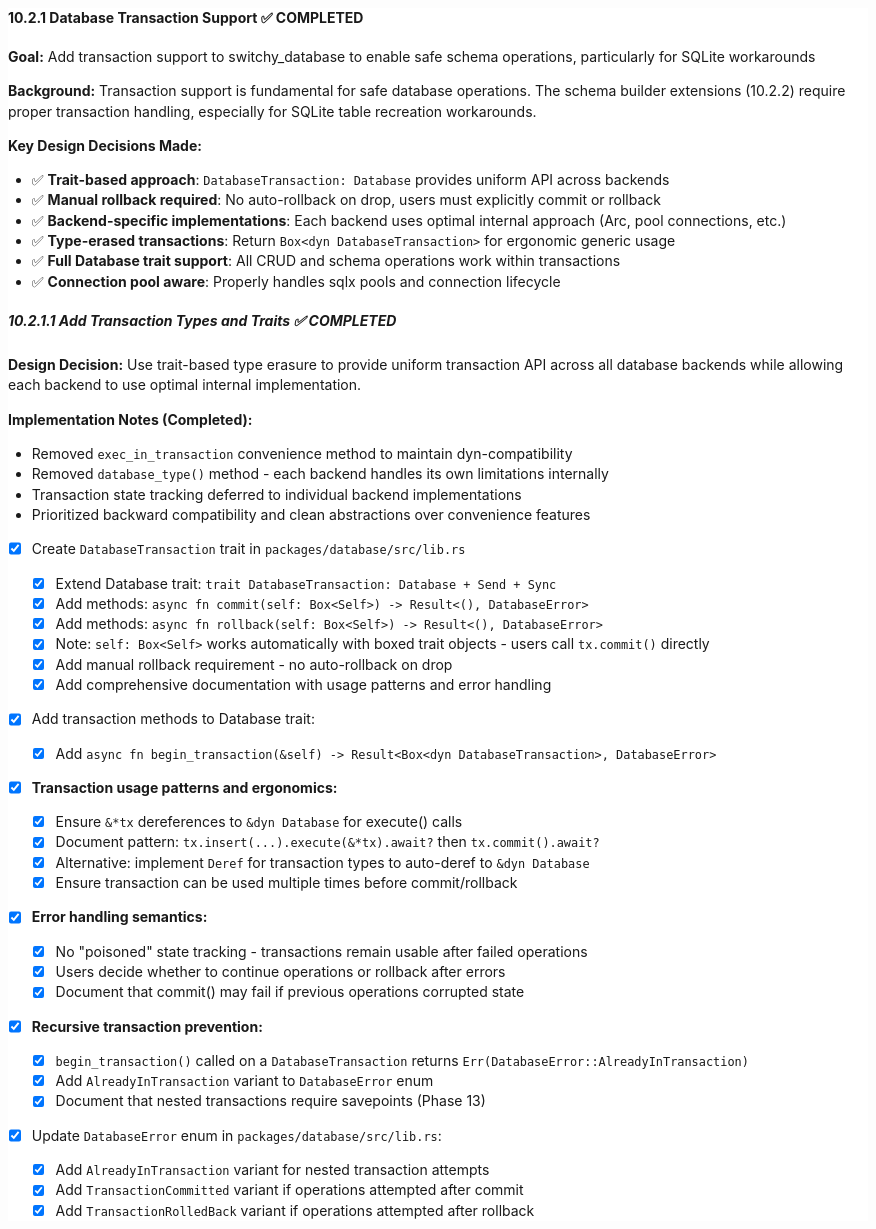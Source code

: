 #### 10.2.1 Database Transaction Support ✅ **COMPLETED**

**Goal:** Add transaction support to switchy_database to enable safe schema operations, particularly for SQLite workarounds

**Background:** Transaction support is fundamental for safe database operations. The schema builder extensions (10.2.2) require proper transaction handling, especially for SQLite table recreation workarounds.

**Key Design Decisions Made:**

- ✅ **Trait-based approach**: `DatabaseTransaction: Database` provides uniform API across backends
- ✅ **Manual rollback required**: No auto-rollback on drop, users must explicitly commit or rollback
- ✅ **Backend-specific implementations**: Each backend uses optimal internal approach (Arc<Mutex>, pool connections, etc.)
- ✅ **Type-erased transactions**: Return `Box<dyn DatabaseTransaction>` for ergonomic generic usage
- ✅ **Full Database trait support**: All CRUD and schema operations work within transactions
- ✅ **Connection pool aware**: Properly handles sqlx pools and connection lifecycle

##### 10.2.1.1 Add Transaction Types and Traits ✅ **COMPLETED**

**Design Decision:** Use trait-based type erasure to provide uniform transaction API across all database backends while allowing each backend to use optimal internal implementation.

**Implementation Notes (Completed):**

- Removed `exec_in_transaction` convenience method to maintain dyn-compatibility
- Removed `database_type()` method - each backend handles its own limitations internally
- Transaction state tracking deferred to individual backend implementations
- Prioritized backward compatibility and clean abstractions over convenience features

- [x] Create `DatabaseTransaction` trait in `packages/database/src/lib.rs`
    - [x] Extend Database trait: `trait DatabaseTransaction: Database + Send + Sync`
    - [x] Add methods: `async fn commit(self: Box<Self>) -> Result<(), DatabaseError>`
    - [x] Add methods: `async fn rollback(self: Box<Self>) -> Result<(), DatabaseError>`
    - [x] Note: `self: Box<Self>` works automatically with boxed trait objects - users call `tx.commit()` directly
    - [x] Add manual rollback requirement - no auto-rollback on drop
    - [x] Add comprehensive documentation with usage patterns and error handling
- [x] Add transaction methods to Database trait:

    - [x] Add `async fn begin_transaction(&self) -> Result<Box<dyn DatabaseTransaction>, DatabaseError>`

- [x] **Transaction usage patterns and ergonomics:**
    - [x] Ensure `&*tx` dereferences to `&dyn Database` for execute() calls
    - [x] Document pattern: `tx.insert(...).execute(&*tx).await?` then `tx.commit().await?`
    - [x] Alternative: implement `Deref` for transaction types to auto-deref to `&dyn Database`
    - [x] Ensure transaction can be used multiple times before commit/rollback
- [x] **Error handling semantics:**
    - [x] No "poisoned" state tracking - transactions remain usable after failed operations
    - [x] Users decide whether to continue operations or rollback after errors
    - [x] Document that commit() may fail if previous operations corrupted state
- [x] **Recursive transaction prevention:**
    - [x] `begin_transaction()` called on a `DatabaseTransaction` returns `Err(DatabaseError::AlreadyInTransaction)`
    - [x] Add `AlreadyInTransaction` variant to `DatabaseError` enum
    - [x] Document that nested transactions require savepoints (Phase 13)
- [x] Update `DatabaseError` enum in `packages/database/src/lib.rs`:
    - [x] Add `AlreadyInTransaction` variant for nested transaction attempts
    - [x] Add `TransactionCommitted` variant if operations attempted after commit
    - [x] Add `TransactionRolledBack` variant if operations attempted after rollback

